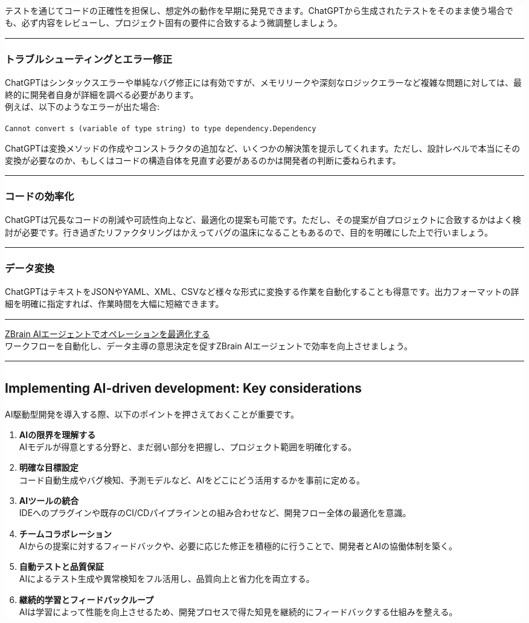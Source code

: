 テストを通じてコードの正確性を担保し、想定外の動作を早期に発見できます。ChatGPTから生成されたテストをそのまま使う場合でも、必ず内容をレビューし、プロジェクト固有の要件に合致するよう微調整しましょう。

---

### トラブルシューティングとエラー修正

ChatGPTはシンタックスエラーや単純なバグ修正には有効ですが、メモリリークや深刻なロジックエラーなど複雑な問題に対しては、最終的に開発者自身が詳細を調べる必要があります。  
例えば、以下のようなエラーが出た場合:

```
Cannot convert s (variable of type string) to type dependency.Dependency
```

ChatGPTは変換メソッドの作成やコンストラクタの追加など、いくつかの解決策を提示してくれます。ただし、設計レベルで本当にその変換が必要なのか、もしくはコードの構造自体を見直す必要があるのかは開発者の判断に委ねられます。

---

### コードの効率化

ChatGPTは冗長なコードの削減や可読性向上など、最適化の提案も可能です。ただし、その提案が自プロジェクトに合致するかはよく検討が必要です。行き過ぎたリファクタリングはかえってバグの温床になることもあるので、目的を明確にした上で行いましょう。

---

### データ変換

ChatGPTはテキストをJSONやYAML、XML、CSVなど様々な形式に変換する作業を自動化することも得意です。出力フォーマットの詳細を明確に指定すれば、作業時間を大幅に短縮できます。

---

[ZBrain AIエージェントでオペレーションを最適化する](#)  
ワークフローを自動化し、データ主導の意思決定を促すZBrain AIエージェントで効率を向上させましょう。

---

## Implementing AI-driven development: Key considerations

AI駆動型開発を導入する際、以下のポイントを押さえておくことが重要です。

1. **AIの限界を理解する**  
   AIモデルが得意とする分野と、まだ弱い部分を把握し、プロジェクト範囲を明確化する。

2. **明確な目標設定**  
   コード自動生成やバグ検知、予測モデルなど、AIをどこにどう活用するかを事前に定める。

3. **AIツールの統合**  
   IDEへのプラグインや既存のCI/CDパイプラインとの組み合わせなど、開発フロー全体の最適化を意識。

4. **チームコラボレーション**  
   AIからの提案に対するフィードバックや、必要に応じた修正を積極的に行うことで、開発者とAIの協働体制を築く。

5. **自動テストと品質保証**  
   AIによるテスト生成や異常検知をフル活用し、品質向上と省力化を両立する。

6. **継続的学習とフィードバックループ**  
   AIは学習によって性能を向上させるため、開発プロセスで得た知見を継続的にフィードバックする仕組みを整える。
